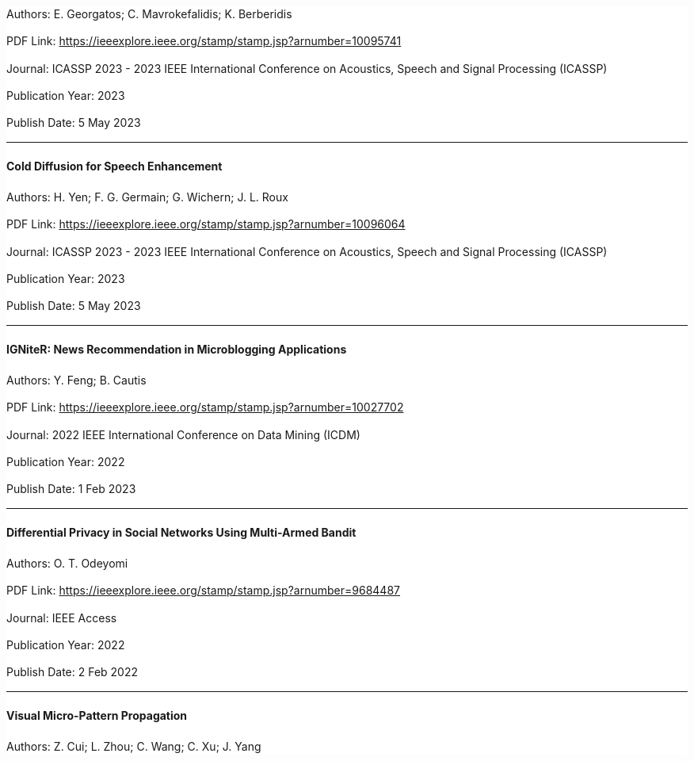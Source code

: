 Authors: E. Georgatos; C. Mavrokefalidis; K. Berberidis

PDF Link: https://ieeexplore.ieee.org/stamp/stamp.jsp?arnumber=10095741

Journal: ICASSP 2023 - 2023 IEEE International Conference on Acoustics, Speech and Signal Processing (ICASSP)

Publication Year: 2023

Publish Date: 5 May 2023

---

#### Cold Diffusion for Speech Enhancement

Authors: H. Yen; F. G. Germain; G. Wichern; J. L. Roux

PDF Link: https://ieeexplore.ieee.org/stamp/stamp.jsp?arnumber=10096064

Journal: ICASSP 2023 - 2023 IEEE International Conference on Acoustics, Speech and Signal Processing (ICASSP)

Publication Year: 2023

Publish Date: 5 May 2023

---

#### IGNiteR: News Recommendation in Microblogging Applications

Authors: Y. Feng; B. Cautis

PDF Link: https://ieeexplore.ieee.org/stamp/stamp.jsp?arnumber=10027702

Journal: 2022 IEEE International Conference on Data Mining (ICDM)

Publication Year: 2022

Publish Date: 1 Feb 2023

---

#### Differential Privacy in Social Networks Using Multi-Armed Bandit

Authors: O. T. Odeyomi

PDF Link: https://ieeexplore.ieee.org/stamp/stamp.jsp?arnumber=9684487

Journal: IEEE Access

Publication Year: 2022

Publish Date: 2 Feb 2022

---

#### Visual Micro-Pattern Propagation

Authors: Z. Cui; L. Zhou; C. Wang; C. Xu; J. Yang
